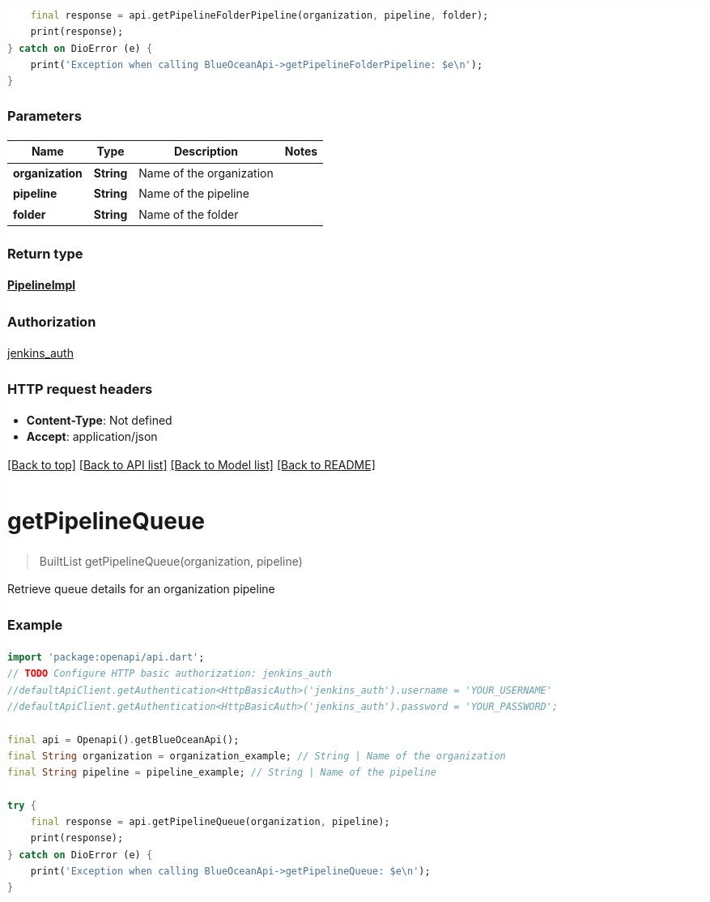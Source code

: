 ```dart
    final response = api.getPipelineFolderPipeline(organization, pipeline, folder);
    print(response);
} catch on DioError (e) {
    print('Exception when calling BlueOceanApi->getPipelineFolderPipeline: $e\n');
}
```

### Parameters

Name | Type | Description  | Notes
------------- | ------------- | ------------- | -------------
 **organization** | **String**| Name of the organization | 
 **pipeline** | **String**| Name of the pipeline | 
 **folder** | **String**| Name of the folder | 

### Return type

[**PipelineImpl**](PipelineImpl.md)

### Authorization

[jenkins_auth](../README.md#jenkins_auth)

### HTTP request headers

 - **Content-Type**: Not defined
 - **Accept**: application/json

[[Back to top]](#) [[Back to API list]](../README.md#documentation-for-api-endpoints) [[Back to Model list]](../README.md#documentation-for-models) [[Back to README]](../README.md)

# **getPipelineQueue**
> BuiltList<QueueItemImpl> getPipelineQueue(organization, pipeline)



Retrieve queue details for an organization pipeline

### Example
```dart
import 'package:openapi/api.dart';
// TODO Configure HTTP basic authorization: jenkins_auth
//defaultApiClient.getAuthentication<HttpBasicAuth>('jenkins_auth').username = 'YOUR_USERNAME'
//defaultApiClient.getAuthentication<HttpBasicAuth>('jenkins_auth').password = 'YOUR_PASSWORD';

final api = Openapi().getBlueOceanApi();
final String organization = organization_example; // String | Name of the organization
final String pipeline = pipeline_example; // String | Name of the pipeline

try {
    final response = api.getPipelineQueue(organization, pipeline);
    print(response);
} catch on DioError (e) {
    print('Exception when calling BlueOceanApi->getPipelineQueue: $e\n');
}
```
